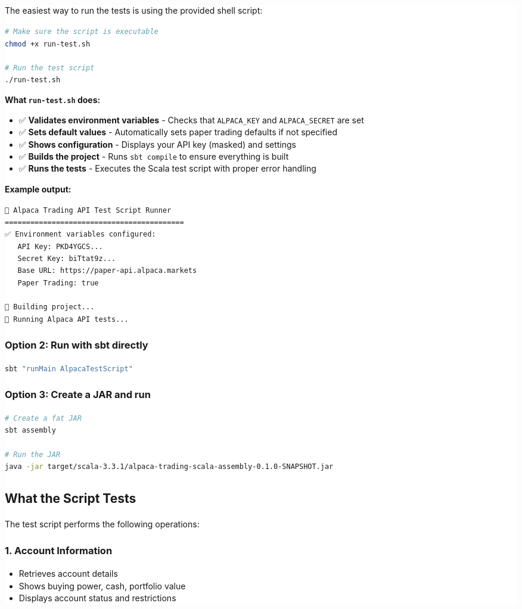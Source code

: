 The easiest way to run the tests is using the provided shell script:

```bash
# Make sure the script is executable
chmod +x run-test.sh

# Run the test script
./run-test.sh
```

**What `run-test.sh` does:**
- ✅ **Validates environment variables** - Checks that `ALPACA_KEY` and `ALPACA_SECRET` are set
- ✅ **Sets default values** - Automatically sets paper trading defaults if not specified
- ✅ **Shows configuration** - Displays your API key (masked) and settings
- ✅ **Builds the project** - Runs `sbt compile` to ensure everything is built
- ✅ **Runs the tests** - Executes the Scala test script with proper error handling

**Example output:**
```bash
🚀 Alpaca Trading API Test Script Runner
==========================================
✅ Environment variables configured:
   API Key: PKD4YGCS...
   Secret Key: biTtat9z...
   Base URL: https://paper-api.alpaca.markets
   Paper Trading: true

🔨 Building project...
🧪 Running Alpaca API tests...
```

### Option 2: Run with sbt directly

```bash
sbt "runMain AlpacaTestScript"
```

### Option 3: Create a JAR and run

```bash
# Create a fat JAR
sbt assembly

# Run the JAR
java -jar target/scala-3.3.1/alpaca-trading-scala-assembly-0.1.0-SNAPSHOT.jar
```

## What the Script Tests

The test script performs the following operations:

### 1. Account Information
- Retrieves account details
- Shows buying power, cash, portfolio value
- Displays account status and restrictions
